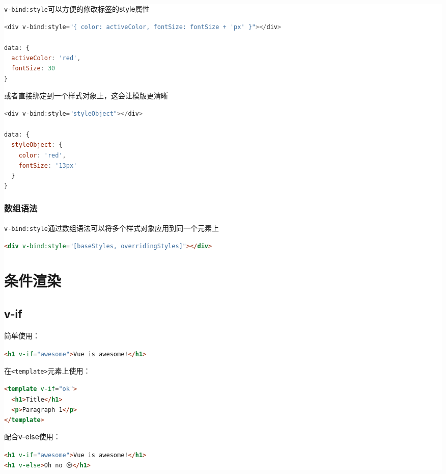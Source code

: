 `v-bind:style`可以方便的修改标签的style属性

```js
<div v-bind:style="{ color: activeColor, fontSize: fontSize + 'px' }"></div>

data: {
  activeColor: 'red',
  fontSize: 30
}
```

或者直接绑定到一个样式对象上，这会让模版更清晰

```js
<div v-bind:style="styleObject"></div>

data: {
  styleObject: {
    color: 'red',
    fontSize: '13px'
  }
}
```

### 数组语法

`v-bind:style`通过数组语法可以将多个样式对象应用到同一个元素上

```html
<div v-bind:style="[baseStyles, overridingStyles]"></div>
```

# 条件渲染

## v-if

简单使用：

```html
<h1 v-if="awesome">Vue is awesome!</h1>
```

在`<template>`元素上使用：

```html
<template v-if="ok">
  <h1>Title</h1>
  <p>Paragraph 1</p>
</template>
```

配合v-else使用：

```html
<h1 v-if="awesome">Vue is awesome!</h1>
<h1 v-else>Oh no 😢</h1>
```
